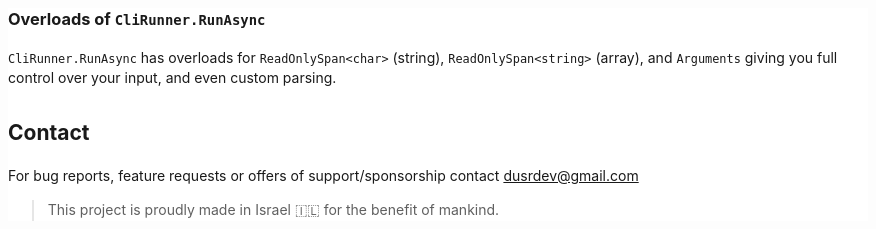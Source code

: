 ### Overloads of `CliRunner.RunAsync`

`CliRunner.RunAsync` has overloads for `ReadOnlySpan<char>` (string), `ReadOnlySpan<string>` (array), and `Arguments` giving you full control over your input, and even custom parsing.

## Contact

For bug reports, feature requests or offers of support/sponsorship contact <dusrdev@gmail.com>

> This project is proudly made in Israel 🇮🇱 for the benefit of mankind.
